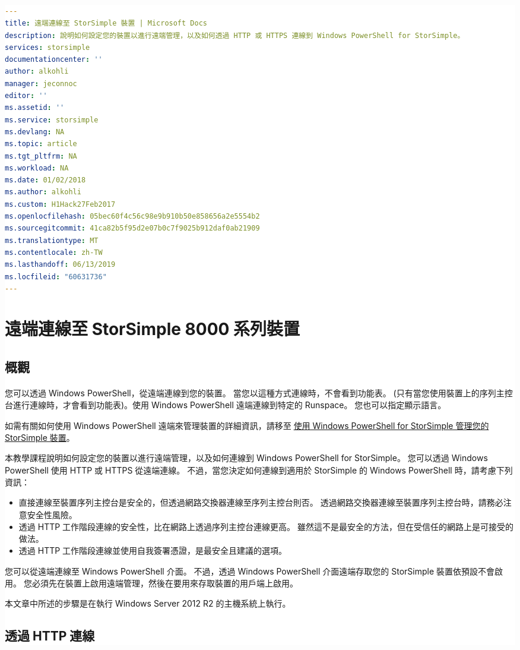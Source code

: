 ```yaml
---
title: 遠端連線至 StorSimple 裝置 | Microsoft Docs
description: 說明如何設定您的裝置以進行遠端管理，以及如何透過 HTTP 或 HTTPS 連線到 Windows PowerShell for StorSimple。
services: storsimple
documentationcenter: ''
author: alkohli
manager: jeconnoc
editor: ''
ms.assetid: ''
ms.service: storsimple
ms.devlang: NA
ms.topic: article
ms.tgt_pltfrm: NA
ms.workload: NA
ms.date: 01/02/2018
ms.author: alkohli
ms.custom: H1Hack27Feb2017
ms.openlocfilehash: 05bec60f4c56c98e9b910b50e858656a2e5554b2
ms.sourcegitcommit: 41ca82b5f95d2e07b0c7f9025b912daf0ab21909
ms.translationtype: MT
ms.contentlocale: zh-TW
ms.lasthandoff: 06/13/2019
ms.locfileid: "60631736"
---
```

# <a name="connect-remotely-to-your-storsimple-8000-series-device"></a>遠端連線至 StorSimple 8000 系列裝置

## <a name="overview"></a>概觀

您可以透過 Windows PowerShell，從遠端連線到您的裝置。 當您以這種方式連線時，不會看到功能表。 (只有當您使用裝置上的序列主控台進行連線時，才會看到功能表)。使用 Windows PowerShell 遠端連線到特定的 Runspace。 您也可以指定顯示語言。

如需有關如何使用 Windows PowerShell 遠端來管理裝置的詳細資訊，請移至 [使用 Windows PowerShell for StorSimple 管理您的 StorSimple 裝置](storsimple-8000-windows-powershell-administration.md)。

本教學課程說明如何設定您的裝置以進行遠端管理，以及如何連線到 Windows PowerShell for StorSimple。 您可以透過 Windows PowerShell 使用 HTTP 或 HTTPS 從遠端連線。 不過，當您決定如何連線到適用於 StorSimple 的 Windows PowerShell 時，請考慮下列資訊：

* 直接連線至裝置序列主控台是安全的，但透過網路交換器連線至序列主控台則否。 透過網路交換器連線至裝置序列主控台時，請務必注意安全性風險。
* 透過 HTTP 工作階段連線的安全性，比在網路上透過序列主控台連線更高。 雖然這不是最安全的方法，但在受信任的網路上是可接受的做法。
* 透過 HTTP 工作階段連線並使用自我簽署憑證，是最安全且建議的選項。

您可以從遠端連線至 Windows PowerShell 介面。 不過，透過 Windows PowerShell 介面遠端存取您的 StorSimple 裝置依預設不會啟用。 您必須先在裝置上啟用遠端管理，然後在要用來存取裝置的用戶端上啟用。

本文章中所述的步驟是在執行 Windows Server 2012 R2 的主機系統上執行。

## <a name="connect-through-http"></a>透過 HTTP 連線
